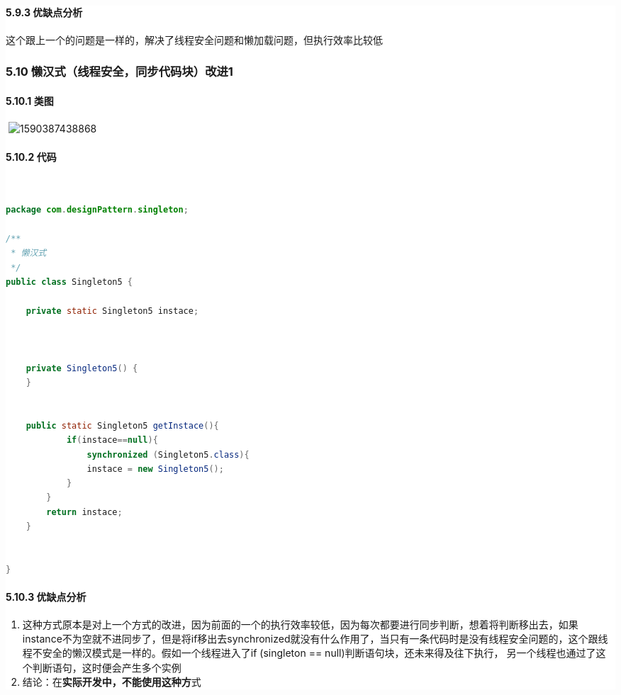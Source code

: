 

#### 5.9.3 优缺点分析

这个跟上一个的问题是一样的，解决了线程安全问题和懒加载问题，但执行效率比较低

### 5.10  懒汉式（线程安全，同步代码块）改进1

#### 	5.10.1 类图

​	![1590387438868](C:\Users\双子座k2\AppData\Roaming\Typora\typora-user-images\1590387438868.png)

####  5.10.2 代码

​	

```java
package com.designPattern.singleton;

/**
 * 懒汉式
 */
public class Singleton5 {

    private static Singleton5 instace;



    private Singleton5() {
    }


    public static Singleton5 getInstace(){
            if(instace==null){
                synchronized (Singleton5.class){
                instace = new Singleton5();
            }
        }
        return instace;
    }


}

```



#### 5.10.3 优缺点分析

1. 这种方式原本是对上一个方式的改进，因为前面的一个的执行效率较低，因为每次都要进行同步判断，想着将判断移出去，如果instance不为空就不进同步了，但是将if移出去synchronized就没有什么作用了，当只有一条代码时是没有线程安全问题的，这个跟线程不安全的懒汉模式是一样的。假如一个线程进入了if (singleton == null)判断语句块，还未来得及往下执行， 另一个线程也通过了这个判断语句，这时便会产生多个实例
2. 结论：在**实际开发中，不能使用这种方**式

